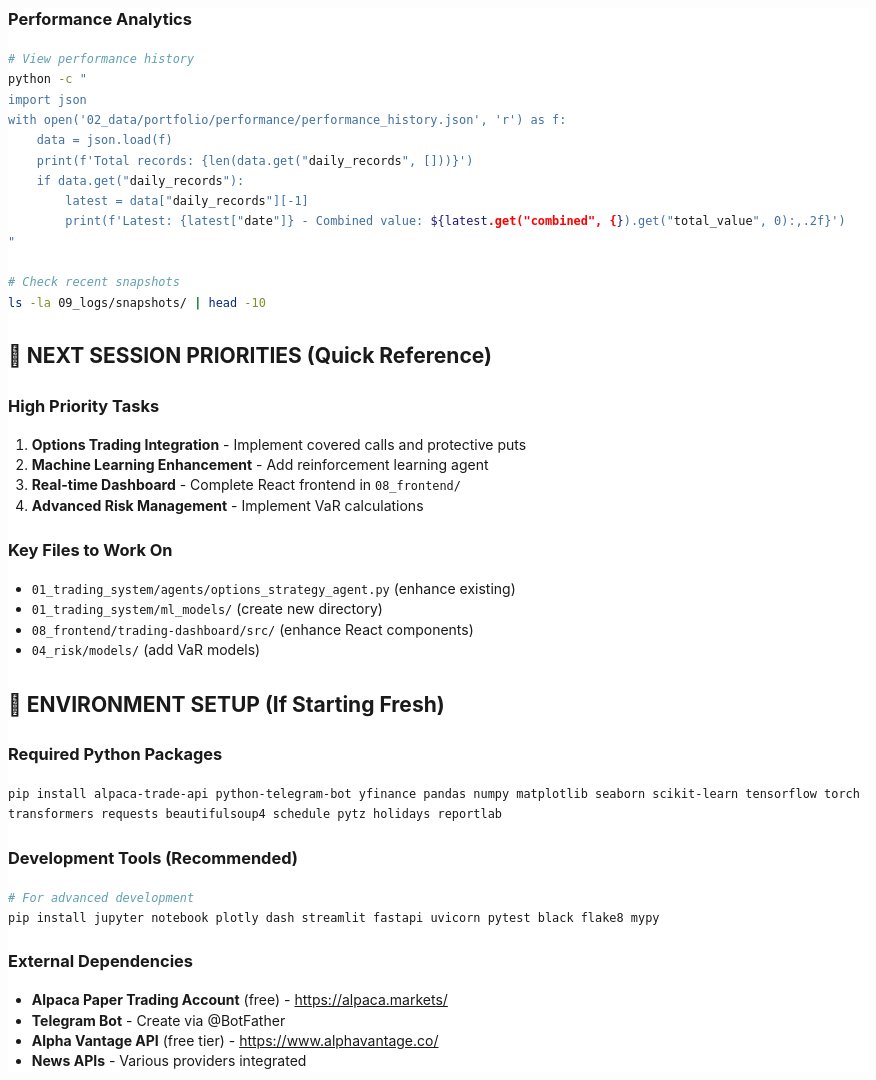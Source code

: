### **Performance Analytics**
```bash
# View performance history
python -c "
import json
with open('02_data/portfolio/performance/performance_history.json', 'r') as f:
    data = json.load(f)
    print(f'Total records: {len(data.get("daily_records", []))}')
    if data.get("daily_records"):
        latest = data["daily_records"][-1]
        print(f'Latest: {latest["date"]} - Combined value: ${latest.get("combined", {}).get("total_value", 0):,.2f}')
"

# Check recent snapshots
ls -la 09_logs/snapshots/ | head -10
```

## 🎯 **NEXT SESSION PRIORITIES** (Quick Reference)

### **High Priority Tasks**
1. **Options Trading Integration** - Implement covered calls and protective puts
2. **Machine Learning Enhancement** - Add reinforcement learning agent
3. **Real-time Dashboard** - Complete React frontend in `08_frontend/`
4. **Advanced Risk Management** - Implement VaR calculations

### **Key Files to Work On**
- `01_trading_system/agents/options_strategy_agent.py` (enhance existing)
- `01_trading_system/ml_models/` (create new directory)
- `08_frontend/trading-dashboard/src/` (enhance React components)
- `04_risk/models/` (add VaR models)

## 🔧 **ENVIRONMENT SETUP** (If Starting Fresh)

### **Required Python Packages**
```bash
pip install alpaca-trade-api python-telegram-bot yfinance pandas numpy matplotlib seaborn scikit-learn tensorflow torch transformers requests beautifulsoup4 schedule pytz holidays reportlab
```

### **Development Tools** (Recommended)
```bash
# For advanced development
pip install jupyter notebook plotly dash streamlit fastapi uvicorn pytest black flake8 mypy
```

### **External Dependencies**
- **Alpaca Paper Trading Account** (free) - https://alpaca.markets/
- **Telegram Bot** - Create via @BotFather
- **Alpha Vantage API** (free tier) - https://www.alphavantage.co/
- **News APIs** - Various providers integrated
